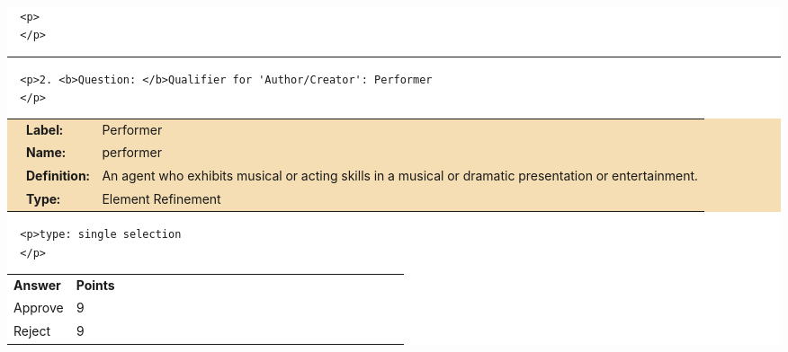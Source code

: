       <p>
      </p>
<hr>

      <p>2. <b>Question: </b>Qualifier for 'Author/Creator': Performer 
      </p>
<p>
      </p>
<table cellspacing="0" cellpadding="2" width="100%" bgcolor="wheat" border="0">
        <tbody>
        <tr valign="top">
          <td></td>
          <td><b>Label:</b></td>
          <td>Performer</td>
</tr>
        <tr valign="top">
          <td></td>
          <td><b>Name: </b></td>
          <td>performer</td>
</tr>
        <tr valign="top">
          <td></td>
          <td><b>Definition: </b></td>
          <td>An agent who exhibits musical or acting skills in a musical or 
            dramatic presentation or entertainment.</td>
</tr>
        <tr valign="top">
          <td></td>
          <td><b>Type:</b></td>
          <td>Element Refinement</td>
</tr>
</tbody>
</table>

      <p>type: single selection 
      </p>
<p>
      </p>
<table cellpadding="2">
        <tbody>
        <tr valign="top">
          <td><b>Answer</b></td>
          <td><b>Points</b></td>
</tr>
        <tr valign="top">
          <td>Approve</td>
          <td>9</td>
          <td><img height="10" src="" width="300"></td>
</tr>
        <tr valign="top">
          <td>Reject</td>
          <td>9</td>
          <td><img height="10" src="" width="300"></td>
</tr>
</tbody>
</table>
